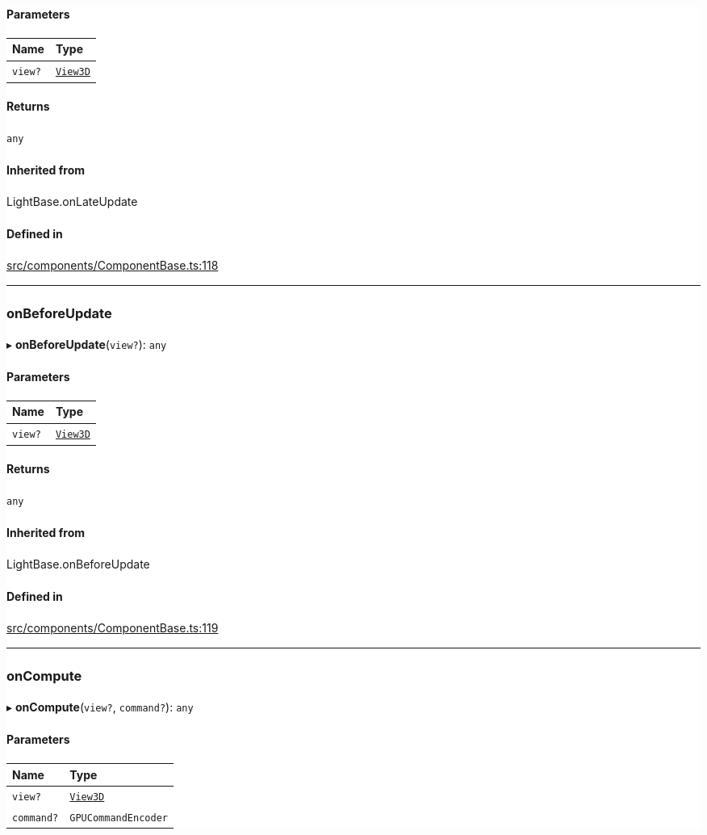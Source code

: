 #### Parameters

| Name | Type |
| :------ | :------ |
| `view?` | [`View3D`](View3D.md) |

#### Returns

`any`

#### Inherited from

LightBase.onLateUpdate

#### Defined in

[src/components/ComponentBase.ts:118](https://github.com/Orillusion/orillusion/blob/main/src/components/ComponentBase.ts#L118)

___

### onBeforeUpdate

▸ **onBeforeUpdate**(`view?`): `any`

#### Parameters

| Name | Type |
| :------ | :------ |
| `view?` | [`View3D`](View3D.md) |

#### Returns

`any`

#### Inherited from

LightBase.onBeforeUpdate

#### Defined in

[src/components/ComponentBase.ts:119](https://github.com/Orillusion/orillusion/blob/main/src/components/ComponentBase.ts#L119)

___

### onCompute

▸ **onCompute**(`view?`, `command?`): `any`

#### Parameters

| Name | Type |
| :------ | :------ |
| `view?` | [`View3D`](View3D.md) |
| `command?` | `GPUCommandEncoder` |
